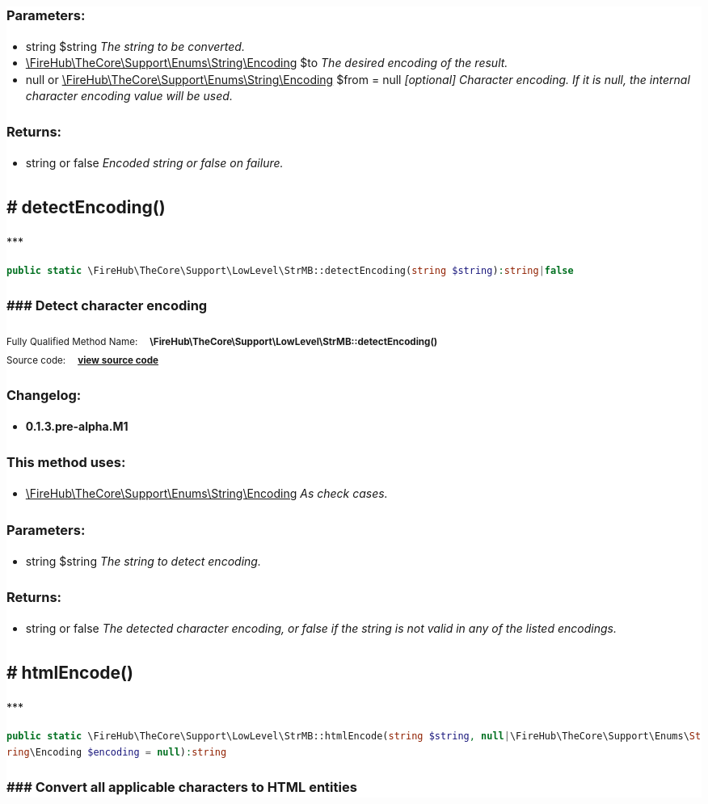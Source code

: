 ### Parameters:

* string $string _The string to be converted._
* [\FireHub\TheCore\Support\Enums\String\Encoding](/thecore/v0.2\FireHub\TheCore\Support\Enums\String\Encoding) $to _The desired encoding of the result._
* null or [\FireHub\TheCore\Support\Enums\String\Encoding](/thecore/v0.2\FireHub\TheCore\Support\Enums\String\Encoding) $from = null _[optional] 
Character encoding. If it is null, the internal character encoding value will be used._

### Returns:

* string or false _Encoded string or false on failure._

<h2><a name="detectencoding()"># detectEncoding()</a></h2>
***

```php
public static \FireHub\TheCore\Support\LowLevel\StrMB::detectEncoding(string $string):string|false
```

### ### Detect character encoding

<sub>Fully Qualified Method Name:  **\FireHub\TheCore\Support\LowLevel\StrMB::detectEncoding()**</sub><br>
<sub>Source code:  **[view source code](https://github.com/The-FireHub-Project/TheCore/blob/v1.0/src/support/lowlevel/firehub.StrMB.php#L495)**</sub><br>

### Changelog:

* **0.1.3.pre-alpha.M1** 

### This method uses:

* [\FireHub\TheCore\Support\Enums\String\Encoding](/thecore/v0.2\FireHub\TheCore\Support\Enums\String\Encoding) _As check cases._

### Parameters:

* string $string _The string to detect encoding._

### Returns:

* string or false _The detected character encoding, or false if the string is not valid in any of the listed encodings._

<h2><a name="htmlencode()"># htmlEncode()</a></h2>
***

```php
public static \FireHub\TheCore\Support\LowLevel\StrMB::htmlEncode(string $string, null|\FireHub\TheCore\Support\Enums\String\Encoding $encoding = null):string
```

### ### Convert all applicable characters to HTML entities
